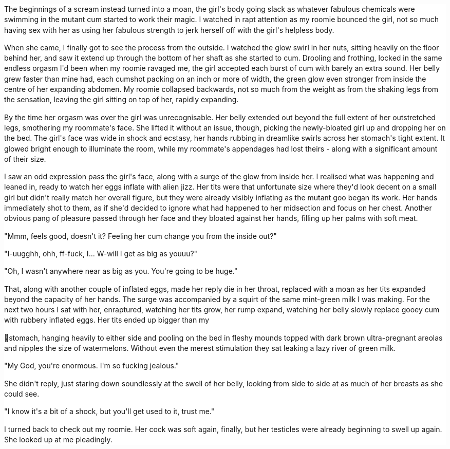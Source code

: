 The beginnings of a scream instead turned into a moan, the girl's body going slack as 
whatever fabulous chemicals were swimming in the mutant cum started to work their 
magic. I watched in rapt attention as my roomie bounced the girl, not so much having sex 
with her as using her fabulous strength to jerk herself off with the girl's helpless body. 

When she came, I finally got to see the process from the outside. I watched the glow swirl 
in her nuts, sitting heavily on the floor behind her, and saw it extend up through the 
bottom of her shaft as she started to cum. Drooling and frothing, locked in the same 
endless orgasm I'd been when my roomie ravaged me, the girl accepted each burst of cum 
with barely an extra sound. Her belly grew faster than mine had, each cumshot packing on 
an inch or more of width, the green glow even stronger from inside the centre of her 
expanding abdomen. My roomie collapsed backwards, not so much from the weight as 
from the shaking legs from the sensation, leaving the girl sitting on top of her, rapidly 
expanding. 

By the time her orgasm was over the girl was unrecognisable. Her belly extended out 
beyond the full extent of her outstretched legs, smothering my roommate's face. She lifted 
it without an issue, though, picking the newly-bloated girl up and dropping her on the bed. 
The girl's face was wide in shock and ecstasy, her hands rubbing in dreamlike swirls across 
her stomach's tight extent. It glowed bright enough to illuminate the room, while my 
roommate's appendages had lost theirs - along with a significant amount of their size. 

I saw an odd expression pass the girl's face, along with a surge of the glow from inside her. 
I realised what was happening and leaned in, ready to watch her eggs inflate with alien jizz. 
Her tits were that unfortunate size where they'd look decent on a small girl but didn't really 
match her overall figure, but they were already visibly inflating as the mutant goo began its 
work. Her hands immediately shot to them, as if she'd decided to ignore what had 
happened to her midsection and focus on her chest. Another obvious pang of pleasure 
passed through her face and they bloated against her hands, filling up her palms with soft 
meat. 

"Mmm, feels good, doesn't it? Feeling her cum change you from the inside out?" 

"I-uugghh, ohh, ff-fuck, I... W-will I get as big as youuu?" 

"Oh, I wasn't anywhere near as big as you. You're going to be huge." 

That, along with another couple of inflated eggs, made her reply die in her throat, replaced 
with a moan as her tits expanded beyond the capacity of her hands. The surge was 
accompanied by a squirt of the same mint-green milk I was making. For the next two hours 
I sat with her, enraptured, watching her tits grow, her rump expand, watching her belly 
slowly replace gooey cum with rubbery inflated eggs. Her tits ended up bigger than my 

stomach, hanging heavily to either side and pooling on the bed in fleshy mounds topped 
with dark brown ultra-pregnant areolas and nipples the size of watermelons. Without even 
the merest stimulation they sat leaking a lazy river of green milk. 

"My God, you're enormous. I'm so fucking jealous." 

She didn't reply, just staring down soundlessly at the swell of her belly, looking from side to 
side at as much of her breasts as she could see. 

"I know it's a bit of a shock, but you'll get used to it, trust me." 

I turned back to check out my roomie. Her cock was soft again, finally, but her testicles 
were already beginning to swell up again. She looked up at me pleadingly. 
